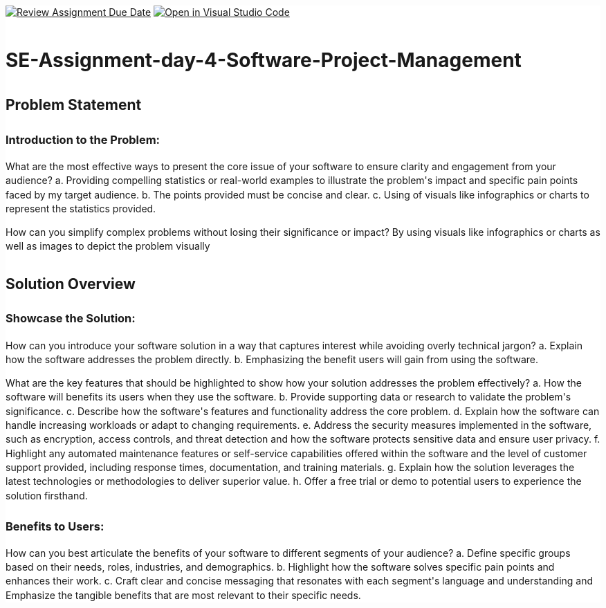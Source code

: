 [![Review Assignment Due Date](https://classroom.github.com/assets/deadline-readme-button-22041afd0340ce965d47ae6ef1cefeee28c7c493a6346c4f15d667ab976d596c.svg)](https://classroom.github.com/a/cqE2AaP5)
[![Open in Visual Studio Code](https://classroom.github.com/assets/open-in-vscode-2e0aaae1b6195c2367325f4f02e2d04e9abb55f0b24a779b69b11b9e10269abc.svg)](https://classroom.github.com/online_ide?assignment_repo_id=15523981&assignment_repo_type=AssignmentRepo)
# SE-Assignment-day-4-Software-Project-Management

## Problem Statement
### Introduction to the Problem:

What are the most effective ways to present the core issue of your software to ensure clarity and engagement from your audience?
a. Providing compelling statistics or real-world examples to illustrate the problem's impact and specific pain points faced by my target audience.
b. The points provided must be concise and clear.
c. Using of visuals like infographics or charts to represent the statistics provided.

How can you simplify complex problems without losing their significance or impact?
By using visuals like infographics or charts as well as images to depict the problem visually

## Solution Overview
### Showcase the Solution:
How can you introduce your software solution in a way that captures interest while avoiding overly technical jargon?
a. Explain how the software addresses the problem directly.
b. Emphasizing the benefit users will gain from using the software.

What are the key features that should be highlighted to show how your solution addresses the problem effectively?
a. How the software will benefits its users when they use the software.
b. Provide supporting data or research to validate the problem's significance.
c. Describe how the software's features and functionality address the core problem.
d. Explain how the software can handle increasing workloads or adapt to changing requirements.
e. Address the security measures implemented in the software, such as encryption, access controls, and threat detection and how the software protects sensitive data and ensure  user privacy.
f. Highlight any automated maintenance features or self-service capabilities offered within the software and the level of customer support provided, including response times, documentation, and training materials.
g. Explain how the solution leverages the latest technologies or methodologies to deliver superior value.
h. Offer a free trial or demo to potential users to experience the solution firsthand.

### Benefits to Users:
How can you best articulate the benefits of your software to different segments of your audience?
a. Define specific groups based on their needs, roles, industries, and demographics.
b. Highlight how the software solves specific pain points and enhances their work.
c. Craft clear and concise messaging that resonates with each segment's language and understanding and Emphasize the tangible benefits that are most relevant to their specific needs.
